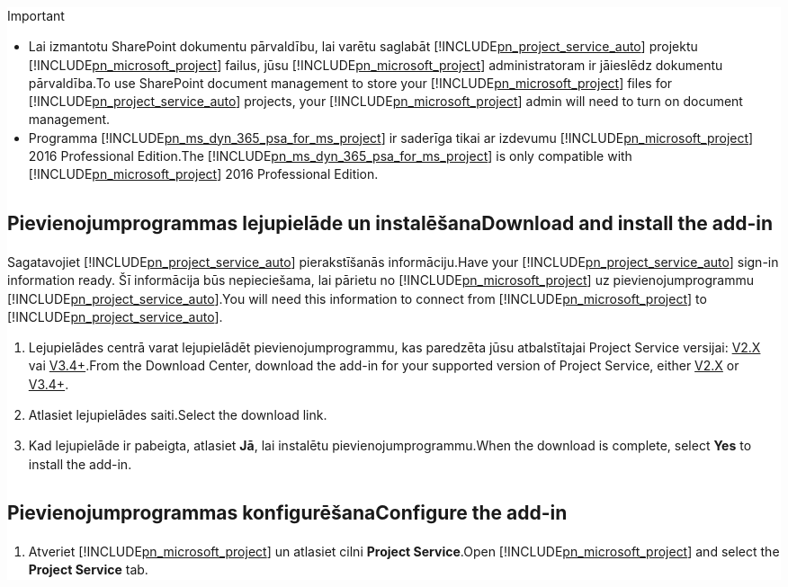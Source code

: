 > [!IMPORTANT]
> - <span data-ttu-id="b85fa-108">Lai izmantotu SharePoint dokumentu pārvaldību, lai varētu saglabāt [!INCLUDE[pn_project_service_auto](../includes/pn-project-service-auto.md)] projektu [!INCLUDE[pn_microsoft_project](../includes/pn-microsoft-project.md)] failus, jūsu [!INCLUDE[pn_microsoft_project](../includes/pn-microsoft-project.md)] administratoram ir jāieslēdz dokumentu pārvaldība.</span><span class="sxs-lookup"><span data-stu-id="b85fa-108">To use SharePoint document management to store your [!INCLUDE[pn_microsoft_project](../includes/pn-microsoft-project.md)] files for [!INCLUDE[pn_project_service_auto](../includes/pn-project-service-auto.md)] projects, your [!INCLUDE[pn_microsoft_project](../includes/pn-microsoft-project.md)] admin will need to turn on document management.</span></span> 
> - <span data-ttu-id="b85fa-109">Programma [!INCLUDE[pn_ms_dyn_365_psa_for_ms_project](../includes/pn-ms-dyn-365-psa-for-ms-project.md)] ir saderīga tikai ar izdevumu [!INCLUDE[pn_microsoft_project](../includes/pn-microsoft-project.md)] 2016 Professional Edition.</span><span class="sxs-lookup"><span data-stu-id="b85fa-109">The [!INCLUDE[pn_ms_dyn_365_psa_for_ms_project](../includes/pn-ms-dyn-365-psa-for-ms-project.md)] is only compatible with [!INCLUDE[pn_microsoft_project](../includes/pn-microsoft-project.md)] 2016 Professional Edition.</span></span>  

## <a name="download-and-install-the-add-in"></a><span data-ttu-id="b85fa-110">Pievienojumprogrammas lejupielāde un instalēšana</span><span class="sxs-lookup"><span data-stu-id="b85fa-110">Download and install the add-in</span></span>  
 <span data-ttu-id="b85fa-111">Sagatavojiet [!INCLUDE[pn_project_service_auto](../includes/pn-project-service-auto.md)] pierakstīšanās informāciju.</span><span class="sxs-lookup"><span data-stu-id="b85fa-111">Have your [!INCLUDE[pn_project_service_auto](../includes/pn-project-service-auto.md)] sign-in information ready.</span></span> <span data-ttu-id="b85fa-112">Šī informācija būs nepieciešama, lai pārietu no [!INCLUDE[pn_microsoft_project](../includes/pn-microsoft-project.md)] uz pievienojumprogrammu [!INCLUDE[pn_project_service_auto](../includes/pn-project-service-auto.md)].</span><span class="sxs-lookup"><span data-stu-id="b85fa-112">You will need this information to connect from [!INCLUDE[pn_microsoft_project](../includes/pn-microsoft-project.md)] to [!INCLUDE[pn_project_service_auto](../includes/pn-project-service-auto.md)].</span></span>  

1.  <span data-ttu-id="b85fa-113">Lejupielādes centrā varat lejupielādēt pievienojumprogrammu, kas paredzēta jūsu atbalstītajai Project Service versijai: [V2.X](https://go.microsoft.com/fwlink/?linkid=828268) vai [V3.4+](https://www.microsoft.com/download/details.aspx?id=57956).</span><span class="sxs-lookup"><span data-stu-id="b85fa-113">From the Download Center, download the add-in for your supported version of Project Service, either [V2.X](https://go.microsoft.com/fwlink/?linkid=828268) or [V3.4+](https://www.microsoft.com/download/details.aspx?id=57956).</span></span>  

2.  <span data-ttu-id="b85fa-114">Atlasiet lejupielādes saiti.</span><span class="sxs-lookup"><span data-stu-id="b85fa-114">Select the download link.</span></span>  

3.  <span data-ttu-id="b85fa-115">Kad lejupielāde ir pabeigta, atlasiet **Jā**, lai instalētu pievienojumprogrammu.</span><span class="sxs-lookup"><span data-stu-id="b85fa-115">When the download is complete, select **Yes** to install the add-in.</span></span>  

## <a name="configure-the-add-in"></a><span data-ttu-id="b85fa-116">Pievienojumprogrammas konfigurēšana</span><span class="sxs-lookup"><span data-stu-id="b85fa-116">Configure the add-in</span></span>  

1. <span data-ttu-id="b85fa-117">Atveriet [!INCLUDE[pn_microsoft_project](../includes/pn-microsoft-project.md)] un atlasiet cilni **Project Service**.</span><span class="sxs-lookup"><span data-stu-id="b85fa-117">Open [!INCLUDE[pn_microsoft_project](../includes/pn-microsoft-project.md)] and select the **Project Service** tab.</span></span>  
